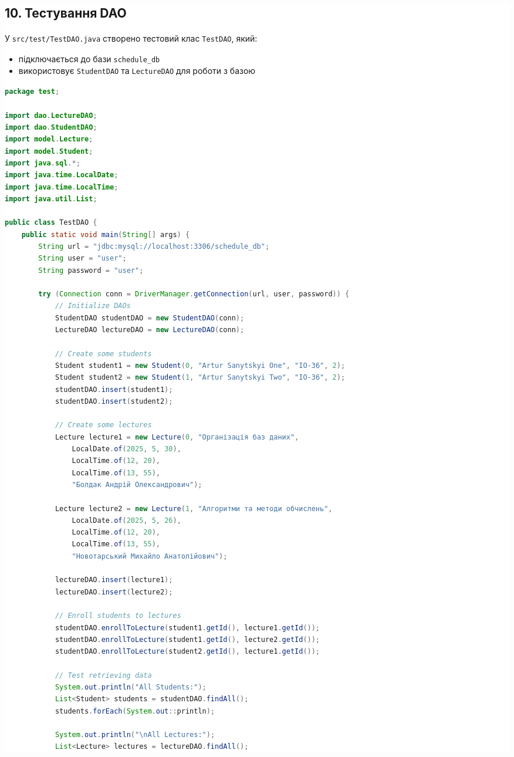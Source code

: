 ## 10. Тестування DAO

У `src/test/TestDAO.java` створено тестовий клас `TestDAO`, який:

* підключається до бази `schedule_db`
* використовує `StudentDAO` та `LectureDAO` для роботи з базою

```java
package test;

import dao.LectureDAO;
import dao.StudentDAO;
import model.Lecture;
import model.Student;
import java.sql.*;
import java.time.LocalDate;
import java.time.LocalTime;
import java.util.List;

public class TestDAO {
    public static void main(String[] args) {
        String url = "jdbc:mysql://localhost:3306/schedule_db";
        String user = "user";
        String password = "user";

        try (Connection conn = DriverManager.getConnection(url, user, password)) {
            // Initialize DAOs
            StudentDAO studentDAO = new StudentDAO(conn);
            LectureDAO lectureDAO = new LectureDAO(conn);

            // Create some students
            Student student1 = new Student(0, "Artur Sanytskyi One", "IO-36", 2);
            Student student2 = new Student(1, "Artur Sanytskyi Two", "IO-36", 2);
            studentDAO.insert(student1);
            studentDAO.insert(student2);

            // Create some lectures
            Lecture lecture1 = new Lecture(0, "Організація баз даних", 
                LocalDate.of(2025, 5, 30), 
                LocalTime.of(12, 20), 
                LocalTime.of(13, 55), 
                "Болдак Андрій Олександрович");
                
            Lecture lecture2 = new Lecture(1, "Алгоритми та методи обчислень", 
                LocalDate.of(2025, 5, 26), 
                LocalTime.of(12, 20), 
                LocalTime.of(13, 55), 
                "Новотарський Михайло Анатолійович");
                
            lectureDAO.insert(lecture1);
            lectureDAO.insert(lecture2);

            // Enroll students to lectures
            studentDAO.enrollToLecture(student1.getId(), lecture1.getId());
            studentDAO.enrollToLecture(student1.getId(), lecture2.getId());
            studentDAO.enrollToLecture(student2.getId(), lecture1.getId());

            // Test retrieving data
            System.out.println("All Students:");
            List<Student> students = studentDAO.findAll();
            students.forEach(System.out::println);

            System.out.println("\nAll Lectures:");
            List<Lecture> lectures = lectureDAO.findAll();
```